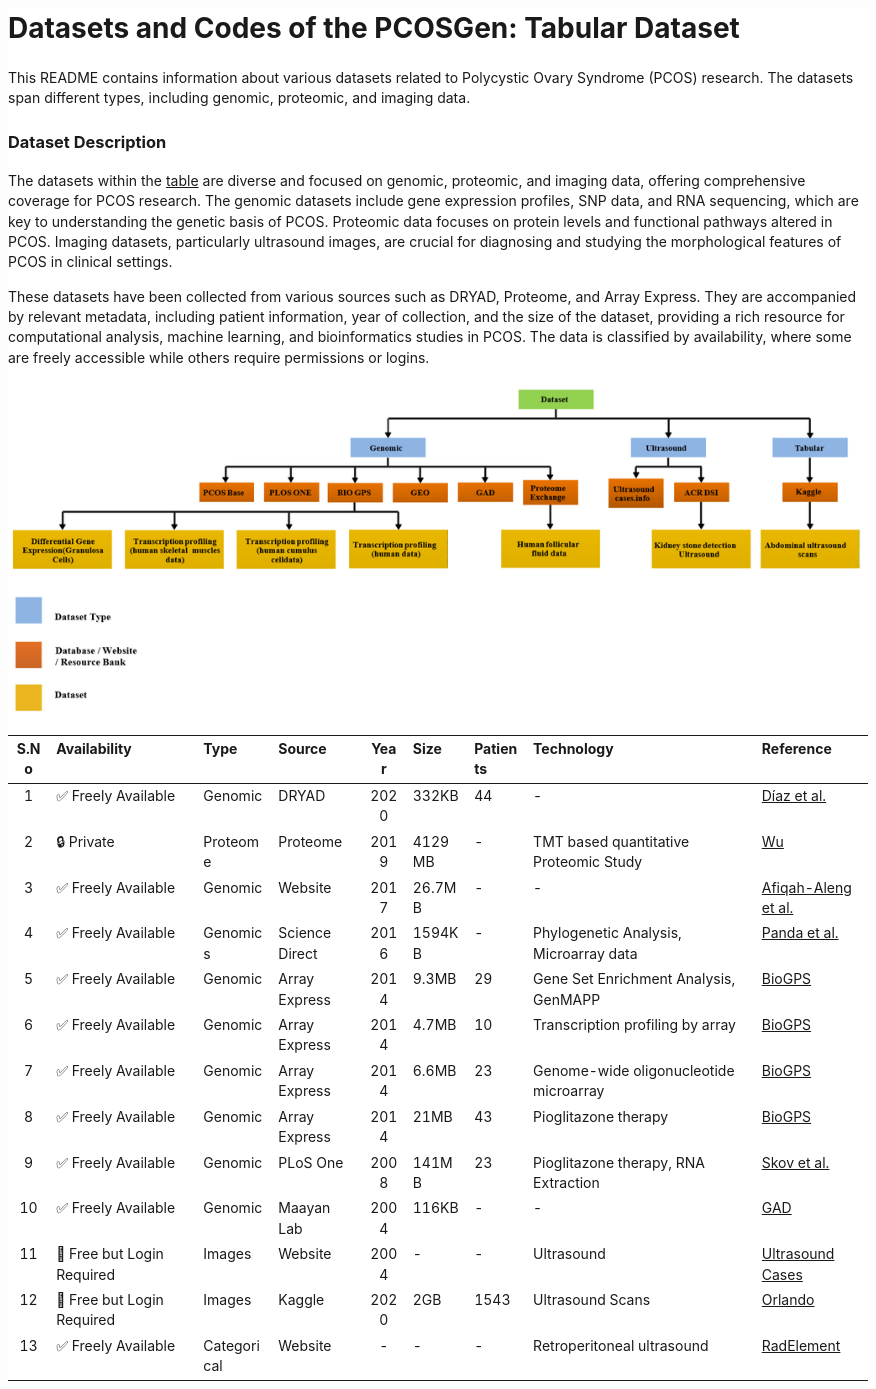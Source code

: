 # Datasets and Codes of the PCOSGen: Tabular Dataset

This README contains information about various datasets related to Polycystic Ovary Syndrome (PCOS) research. The datasets span different types, including genomic, proteomic, and imaging data.

### Dataset Description

The datasets within the [table](#10076750) are diverse and focused on genomic, proteomic, and imaging data, offering comprehensive coverage for PCOS research. The genomic datasets include gene expression profiles, SNP data, and RNA sequencing, which are key to understanding the genetic basis of PCOS. Proteomic data focuses on protein levels and functional pathways altered in PCOS. Imaging datasets, particularly ultrasound images, are crucial for diagnosing and studying the morphological features of PCOS in clinical settings.

These datasets have been collected from various sources such as DRYAD, Proteome, and Array Express. They are accompanied by relevant metadata, including patient information, year of collection, and the size of the dataset, providing a rich resource for computational analysis, machine learning, and bioinformatics studies in PCOS. The data is classified by availability, where some are freely accessible while others require permissions or logins.

![](Figure_4.png)

| S.No | Availability | Type | Source | Year | Size | Patients | Technology | Reference |
|:----:|:-------------|:-----|:-------|:----:|:-----|:---------|:-----------|:----------|
| 1 | ✅ Freely Available | Genomic | DRYAD | 2020 | 332KB | 44 | - | [Díaz et al.](#diaz2020low) |
| 2 | 🔒 Private | Proteome | Proteome | 2019 | 4129MB | - | TMT based quantitative Proteomic Study | [Wu](#Proteome41) |
| 3 | ✅ Freely Available | Genomic | Website | 2017 | 26.7MB | - | - | [Afiqah-Aleng et al.](#afiqah2017pcosbase) |
| 4 | ✅ Freely Available | Genomics | Science Direct | 2016 | 1594KB | - | Phylogenetic Analysis, Microarray data | [Panda et al.](#panda2016genetics) |
| 5 | ✅ Freely Available | Genomic | Array Express | 2014 | 9.3MB | 29 | Gene Set Enrichment Analysis, GenMAPP | [BioGPS](#DatasetB37) |
| 6 | ✅ Freely Available | Genomic | Array Express | 2014 | 4.7MB | 10 | Transcription profiling by array | [BioGPS](#DatasetB39) |
| 7 | ✅ Freely Available | Genomic | Array Express | 2014 | 6.6MB | 23 | Genome-wide oligonucleotide microarray | [BioGPS](#DatasetB54) |
| 8 | ✅ Freely Available | Genomic | Array Express | 2014 | 21MB | 43 | Pioglitazone therapy | [BioGPS](#DatasetB79) |
| 9 | ✅ Freely Available | Genomic | PLoS One | 2008 | 141MB | 23 | Pioglitazone therapy, RNA Extraction | [Skov et al.](#skov2008pioglitazone) |
| 10 | ✅ Freely Available | Genomic | Maayan Lab | 2004 | 116KB | - | - | [GAD](#gadpdf63) |
| 11 | 🔑 Free but Login Required | Images | Website | 2004 | - | - | Ultrasound | [Ultrasound Cases](#3Gynaeco22) |
| 12 | 🔑 Free but Login Required | Images | Kaggle | 2020 | 2GB | 1543 | Ultrasound Scans | [Orlando](#USsimula1) |
| 13 | ✅ Freely Available | Categorical | Website | - | - | - | Retroperitoneal ultrasound | [RadElement](#HomeRadE76) |
